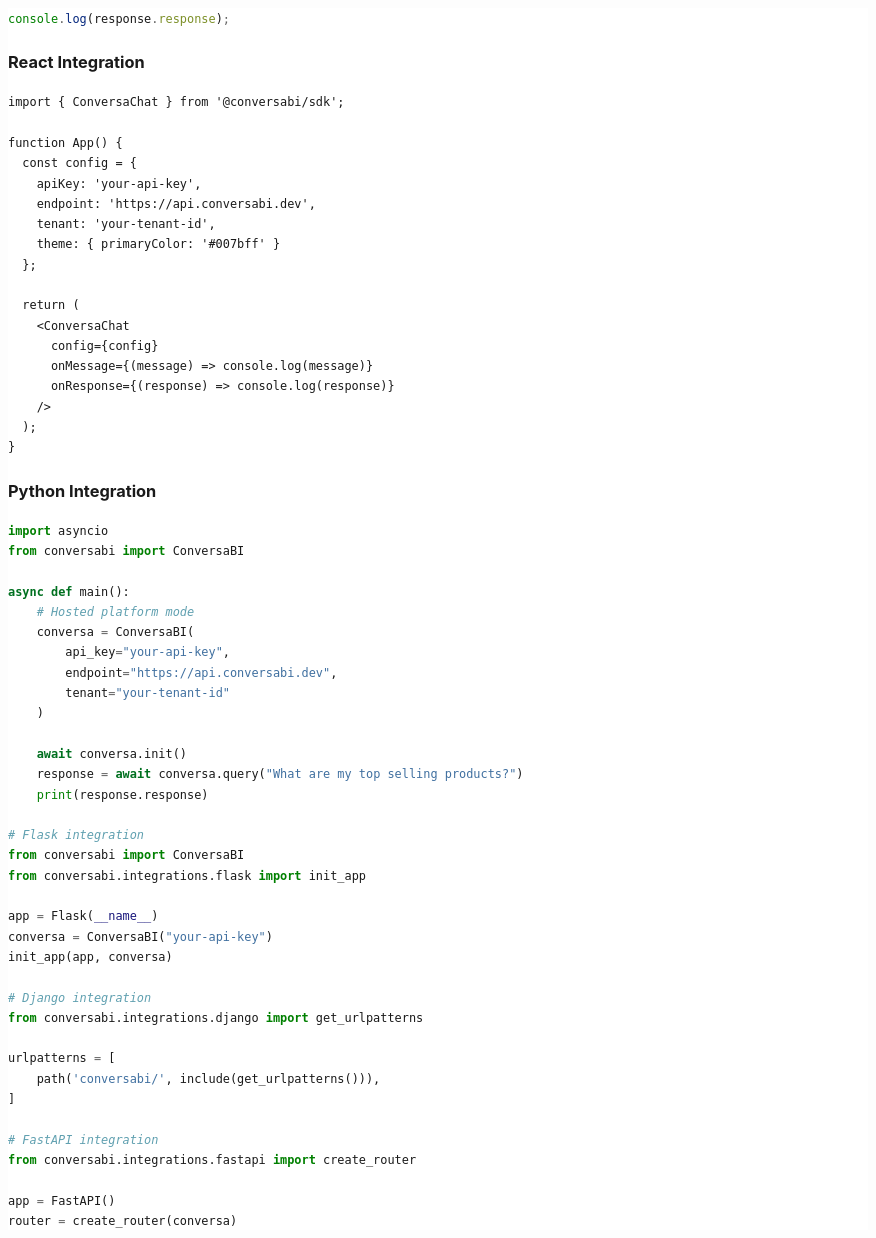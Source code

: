 ```typescript
console.log(response.response);
```

### React Integration

```tsx
import { ConversaChat } from '@conversabi/sdk';

function App() {
  const config = {
    apiKey: 'your-api-key',
    endpoint: 'https://api.conversabi.dev',
    tenant: 'your-tenant-id',
    theme: { primaryColor: '#007bff' }
  };

  return (
    <ConversaChat
      config={config}
      onMessage={(message) => console.log(message)}
      onResponse={(response) => console.log(response)}
    />
  );
}
```

### Python Integration

```python
import asyncio
from conversabi import ConversaBI

async def main():
    # Hosted platform mode
    conversa = ConversaBI(
        api_key="your-api-key",
        endpoint="https://api.conversabi.dev",
        tenant="your-tenant-id"
    )
    
    await conversa.init()
    response = await conversa.query("What are my top selling products?")
    print(response.response)

# Flask integration
from conversabi import ConversaBI
from conversabi.integrations.flask import init_app

app = Flask(__name__)
conversa = ConversaBI("your-api-key")
init_app(app, conversa)

# Django integration
from conversabi.integrations.django import get_urlpatterns

urlpatterns = [
    path('conversabi/', include(get_urlpatterns())),
]

# FastAPI integration
from conversabi.integrations.fastapi import create_router

app = FastAPI()
router = create_router(conversa)
```